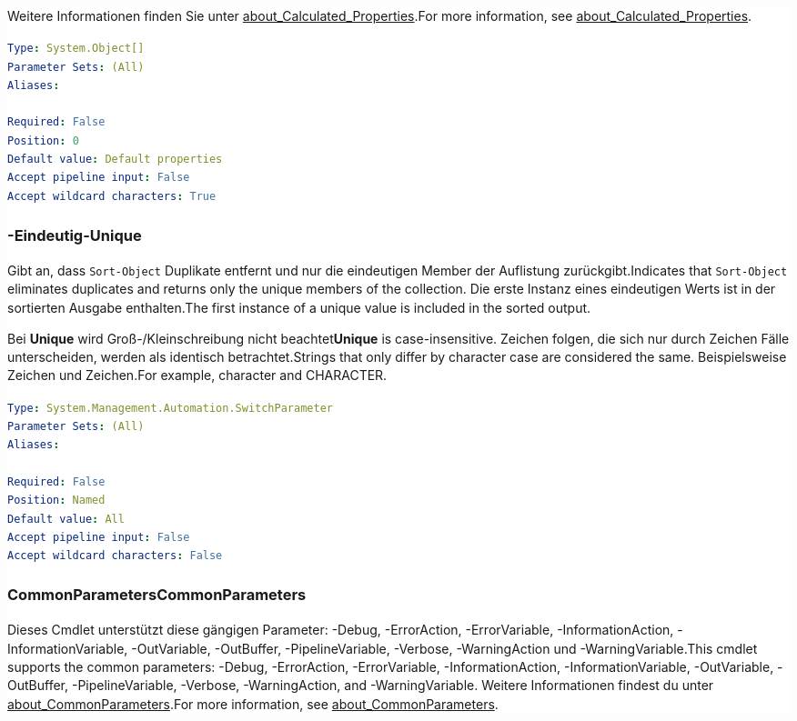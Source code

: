 <span data-ttu-id="cbb57-227">Weitere Informationen finden Sie unter [about_Calculated_Properties](../Microsoft.PowerShell.Core/About/about_Calculated_Properties.md).</span><span class="sxs-lookup"><span data-stu-id="cbb57-227">For more information, see [about_Calculated_Properties](../Microsoft.PowerShell.Core/About/about_Calculated_Properties.md).</span></span>

```yaml
Type: System.Object[]
Parameter Sets: (All)
Aliases:

Required: False
Position: 0
Default value: Default properties
Accept pipeline input: False
Accept wildcard characters: True
```

### <span data-ttu-id="cbb57-228">-Eindeutig</span><span class="sxs-lookup"><span data-stu-id="cbb57-228">-Unique</span></span>

<span data-ttu-id="cbb57-229">Gibt an, dass `Sort-Object` Duplikate entfernt und nur die eindeutigen Member der Auflistung zurückgibt.</span><span class="sxs-lookup"><span data-stu-id="cbb57-229">Indicates that `Sort-Object` eliminates duplicates and returns only the unique members of the collection.</span></span> <span data-ttu-id="cbb57-230">Die erste Instanz eines eindeutigen Werts ist in der sortierten Ausgabe enthalten.</span><span class="sxs-lookup"><span data-stu-id="cbb57-230">The first instance of a unique value is included in the sorted output.</span></span>

<span data-ttu-id="cbb57-231">Bei **Unique** wird Groß-/Kleinschreibung nicht beachtet</span><span class="sxs-lookup"><span data-stu-id="cbb57-231">**Unique** is case-insensitive.</span></span> <span data-ttu-id="cbb57-232">Zeichen folgen, die sich nur durch Zeichen Fälle unterscheiden, werden als identisch betrachtet.</span><span class="sxs-lookup"><span data-stu-id="cbb57-232">Strings that only differ by character case are considered the same.</span></span>
<span data-ttu-id="cbb57-233">Beispielsweise Zeichen und Zeichen.</span><span class="sxs-lookup"><span data-stu-id="cbb57-233">For example, character and CHARACTER.</span></span>

```yaml
Type: System.Management.Automation.SwitchParameter
Parameter Sets: (All)
Aliases:

Required: False
Position: Named
Default value: All
Accept pipeline input: False
Accept wildcard characters: False
```

### <span data-ttu-id="cbb57-234">CommonParameters</span><span class="sxs-lookup"><span data-stu-id="cbb57-234">CommonParameters</span></span>

<span data-ttu-id="cbb57-235">Dieses Cmdlet unterstützt diese gängigen Parameter: -Debug, -ErrorAction, -ErrorVariable, -InformationAction, -InformationVariable, -OutVariable, -OutBuffer, -PipelineVariable, -Verbose, -WarningAction und -WarningVariable.</span><span class="sxs-lookup"><span data-stu-id="cbb57-235">This cmdlet supports the common parameters: -Debug, -ErrorAction, -ErrorVariable, -InformationAction, -InformationVariable, -OutVariable, -OutBuffer, -PipelineVariable, -Verbose, -WarningAction, and -WarningVariable.</span></span> <span data-ttu-id="cbb57-236">Weitere Informationen findest du unter [about_CommonParameters](https://go.microsoft.com/fwlink/?LinkID=113216).</span><span class="sxs-lookup"><span data-stu-id="cbb57-236">For more information, see [about_CommonParameters](https://go.microsoft.com/fwlink/?LinkID=113216).</span></span>
